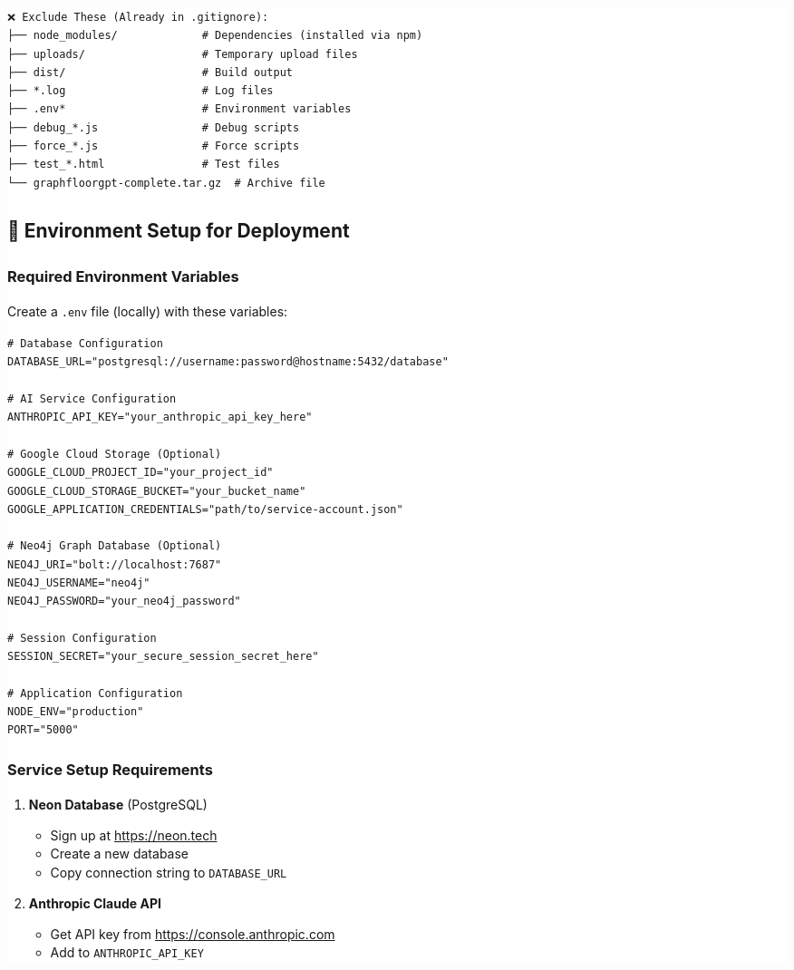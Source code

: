 ```
❌ Exclude These (Already in .gitignore):
├── node_modules/             # Dependencies (installed via npm)
├── uploads/                  # Temporary upload files
├── dist/                     # Build output
├── *.log                     # Log files  
├── .env*                     # Environment variables
├── debug_*.js                # Debug scripts
├── force_*.js                # Force scripts
├── test_*.html               # Test files
└── graphfloorgpt-complete.tar.gz  # Archive file
```

## 🔧 Environment Setup for Deployment

### Required Environment Variables

Create a `.env` file (locally) with these variables:

```env
# Database Configuration
DATABASE_URL="postgresql://username:password@hostname:5432/database"

# AI Service Configuration  
ANTHROPIC_API_KEY="your_anthropic_api_key_here"

# Google Cloud Storage (Optional)
GOOGLE_CLOUD_PROJECT_ID="your_project_id"
GOOGLE_CLOUD_STORAGE_BUCKET="your_bucket_name"
GOOGLE_APPLICATION_CREDENTIALS="path/to/service-account.json"

# Neo4j Graph Database (Optional)
NEO4J_URI="bolt://localhost:7687"
NEO4J_USERNAME="neo4j" 
NEO4J_PASSWORD="your_neo4j_password"

# Session Configuration
SESSION_SECRET="your_secure_session_secret_here"

# Application Configuration
NODE_ENV="production"
PORT="5000"
```

### Service Setup Requirements

1. **Neon Database** (PostgreSQL)
   - Sign up at https://neon.tech
   - Create a new database
   - Copy connection string to `DATABASE_URL`

2. **Anthropic Claude API**
   - Get API key from https://console.anthropic.com
   - Add to `ANTHROPIC_API_KEY`
